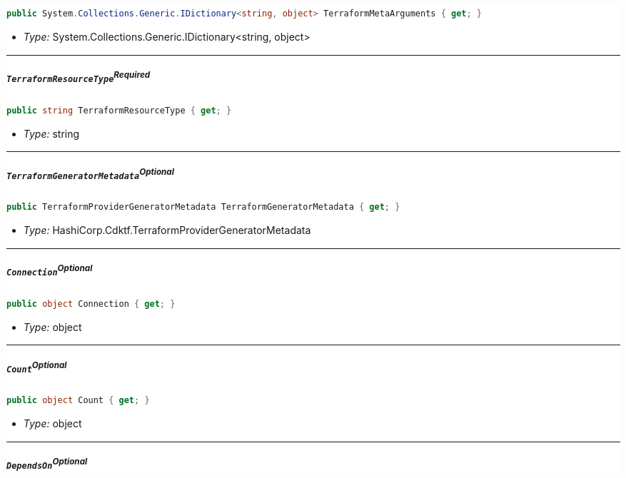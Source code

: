 ```csharp
public System.Collections.Generic.IDictionary<string, object> TerraformMetaArguments { get; }
```

- *Type:* System.Collections.Generic.IDictionary<string, object>

---

##### `TerraformResourceType`<sup>Required</sup> <a name="TerraformResourceType" id="@cdktf/provider-pagerduty.userContactMethod.UserContactMethod.property.terraformResourceType"></a>

```csharp
public string TerraformResourceType { get; }
```

- *Type:* string

---

##### `TerraformGeneratorMetadata`<sup>Optional</sup> <a name="TerraformGeneratorMetadata" id="@cdktf/provider-pagerduty.userContactMethod.UserContactMethod.property.terraformGeneratorMetadata"></a>

```csharp
public TerraformProviderGeneratorMetadata TerraformGeneratorMetadata { get; }
```

- *Type:* HashiCorp.Cdktf.TerraformProviderGeneratorMetadata

---

##### `Connection`<sup>Optional</sup> <a name="Connection" id="@cdktf/provider-pagerduty.userContactMethod.UserContactMethod.property.connection"></a>

```csharp
public object Connection { get; }
```

- *Type:* object

---

##### `Count`<sup>Optional</sup> <a name="Count" id="@cdktf/provider-pagerduty.userContactMethod.UserContactMethod.property.count"></a>

```csharp
public object Count { get; }
```

- *Type:* object

---

##### `DependsOn`<sup>Optional</sup> <a name="DependsOn" id="@cdktf/provider-pagerduty.userContactMethod.UserContactMethod.property.dependsOn"></a>
